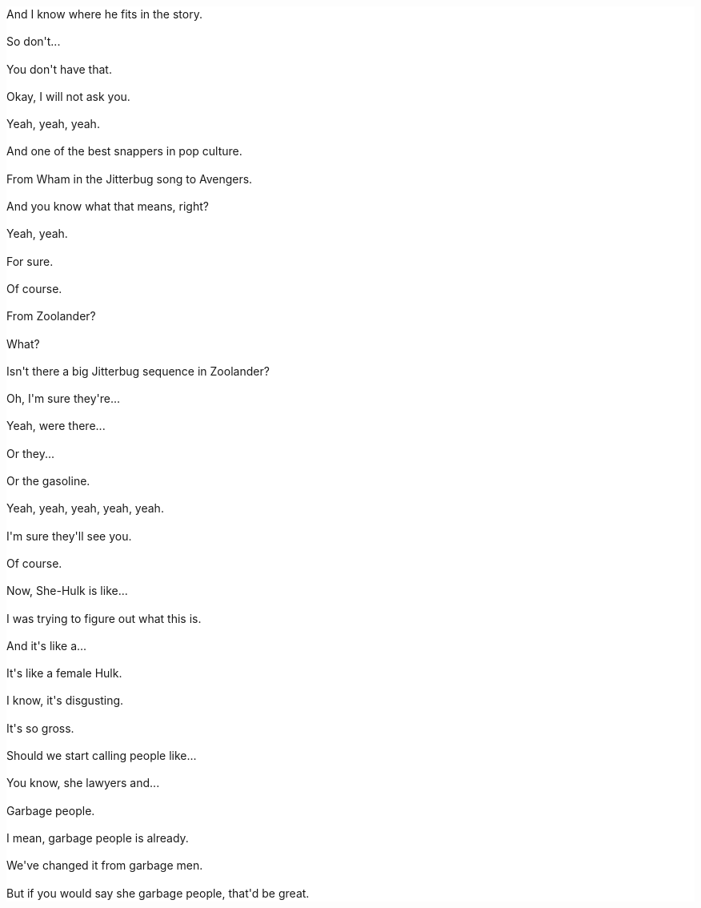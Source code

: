 And I know where he fits in the story.

So don't...

You don't have that.

Okay, I will not ask you.

Yeah, yeah, yeah.

And one of the best snappers in pop culture.

From Wham in the Jitterbug song to Avengers.

And you know what that means, right?

Yeah, yeah.

For sure.

Of course.

From Zoolander?

What?

Isn't there a big Jitterbug sequence in Zoolander?

Oh, I'm sure they're...

Yeah, were there...

Or they...

Or the gasoline.

Yeah, yeah, yeah, yeah, yeah.

I'm sure they'll see you.

Of course.

Now, She-Hulk is like...

I was trying to figure out what this is.

And it's like a...

It's like a female Hulk.

I know, it's disgusting.

It's so gross.

Should we start calling people like...

You know, she lawyers and...

Garbage people.

I mean, garbage people is already.

We've changed it from garbage men.

But if you would say she garbage people, that'd be great.
